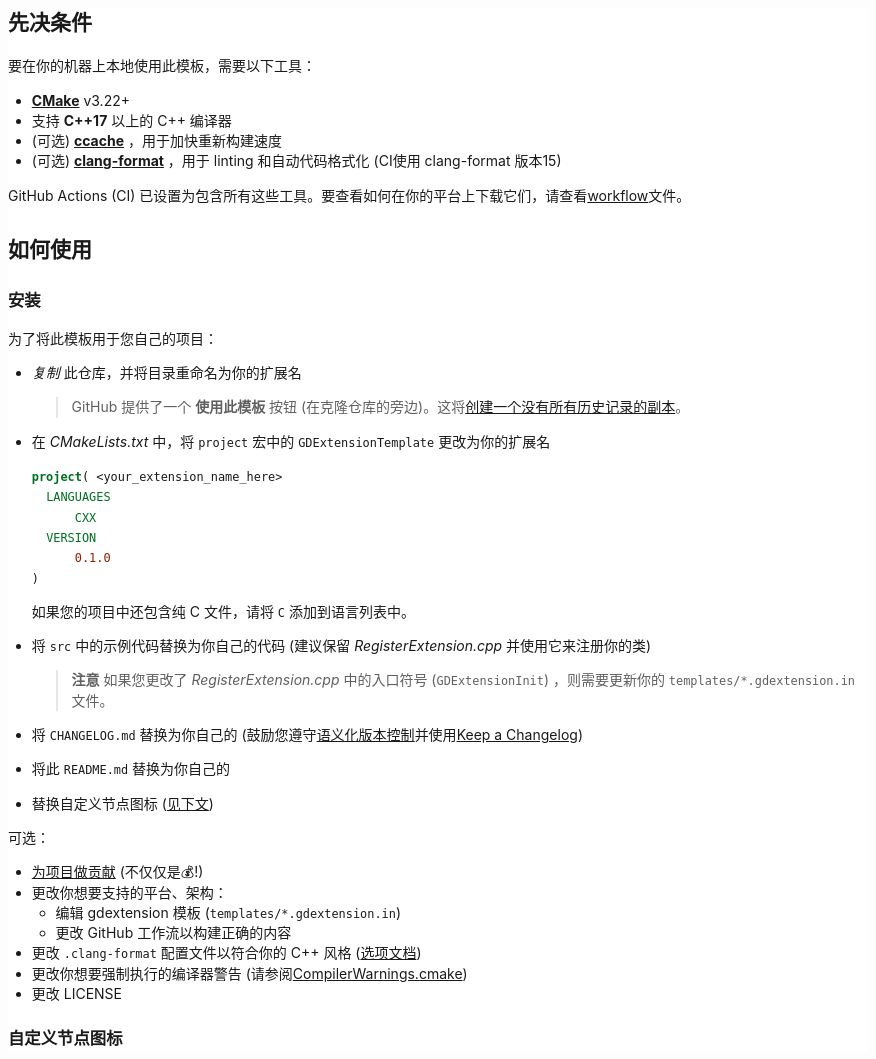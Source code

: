 ## 先决条件

要在你的机器上本地使用此模板，需要以下工具：

- **[CMake](https://cmake.org/)** v3.22+
- 支持 **C++17** 以上的 C++ 编译器
- (可选) **[ccache](https://ccache.dev/)** ，用于加快重新构建速度
- (可选) **[clang-format](https://clang.llvm.org/docs/ClangFormat.html)** ，用于 linting 和自动代码格式化 (CI使用 clang-format 版本15)

GitHub Actions (CI) 已设置为包含所有这些工具。要查看如何在你的平台上下载它们，请查看[workflow](.github/workflows/main.yml)文件。

## 如何使用

### 安装

为了将此模板用于您自己的项目：

- _复制_ 此仓库，并将目录重命名为你的扩展名
  > GitHub 提供了一个 **使用此模板** 按钮 (在克隆仓库的旁边)。这将[创建一个没有所有历史记录的副本](https://docs.github.com/en/repositories/creating-and-managing-repositories/creating-a-repository-from-a-template)。
- 在 _CMakeLists.txt_ 中，将 `project` 宏中的 `GDExtensionTemplate` 更改为你的扩展名

  ```cmake
  project( <your_extension_name_here>
    LANGUAGES
        CXX
    VERSION
        0.1.0
  )
  ```
  如果您的项目中还包含纯 C 文件，请将 `C` 添加到语言列表中。
- 将 `src` 中的示例代码替换为你自己的代码 (建议保留 _RegisterExtension.cpp_ 并使用它来注册你的类)
  > **注意** 如果您更改了 _RegisterExtension.cpp_ 中的入口符号 (`GDExtensionInit`) ，则需要更新你的 `templates/*.gdextension.in` 文件。
- 将 `CHANGELOG.md` 替换为你自己的 (鼓励您遵守[语义化版本控制](https://semver.org/spec/v2.0.0.html)并使用[Keep a Changelog](https://keepachangelog.com/en/1.0.0/))
- 将此 `README.md` 替换为你自己的
- 替换自定义节点图标 ([见下文](#custom-node-icons))

可选：

- [为项目做贡献](#如何贡献) (不仅仅是💰!)
- 更改你想要支持的平台、架构：
  - 编辑 gdextension 模板 (`templates/*.gdextension.in`)
  - 更改 GitHub 工作流以构建正确的内容
- 更改 `.clang-format` 配置文件以符合你的 C++ 风格 ([选项文档](https://clang.llvm.org/docs/ClangFormatStyleOptions.html))
- 更改你想要强制执行的编译器警告 (请参阅[CompilerWarnings.cmake](cmake/CompilerWarnings.cmake))
- 更改 LICENSE

### 自定义节点图标
